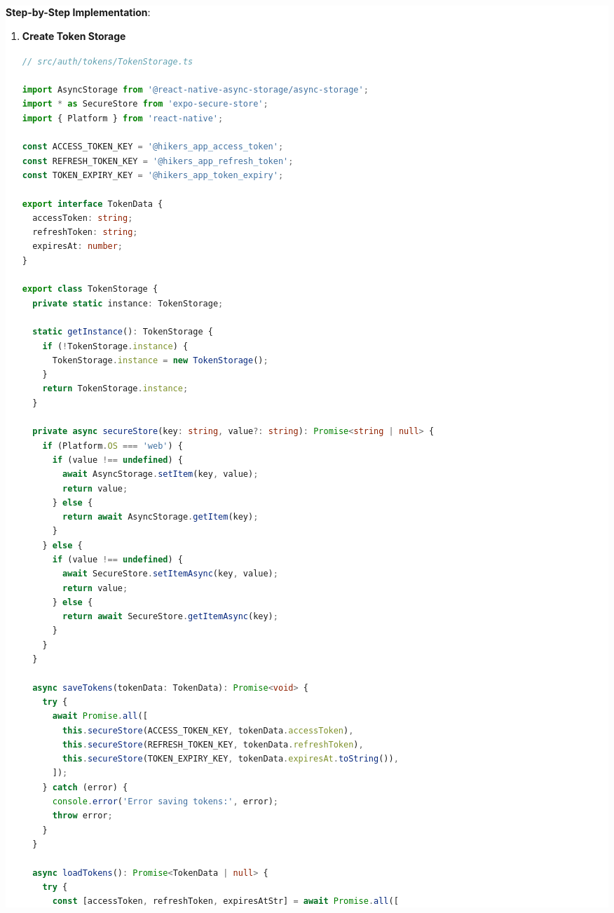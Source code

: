**Step-by-Step Implementation**:

1. **Create Token Storage**
   ```typescript
   // src/auth/tokens/TokenStorage.ts
   
   import AsyncStorage from '@react-native-async-storage/async-storage';
   import * as SecureStore from 'expo-secure-store';
   import { Platform } from 'react-native';
   
   const ACCESS_TOKEN_KEY = '@hikers_app_access_token';
   const REFRESH_TOKEN_KEY = '@hikers_app_refresh_token';
   const TOKEN_EXPIRY_KEY = '@hikers_app_token_expiry';
   
   export interface TokenData {
     accessToken: string;
     refreshToken: string;
     expiresAt: number;
   }
   
   export class TokenStorage {
     private static instance: TokenStorage;
   
     static getInstance(): TokenStorage {
       if (!TokenStorage.instance) {
         TokenStorage.instance = new TokenStorage();
       }
       return TokenStorage.instance;
     }
   
     private async secureStore(key: string, value?: string): Promise<string | null> {
       if (Platform.OS === 'web') {
         if (value !== undefined) {
           await AsyncStorage.setItem(key, value);
           return value;
         } else {
           return await AsyncStorage.getItem(key);
         }
       } else {
         if (value !== undefined) {
           await SecureStore.setItemAsync(key, value);
           return value;
         } else {
           return await SecureStore.getItemAsync(key);
         }
       }
     }
   
     async saveTokens(tokenData: TokenData): Promise<void> {
       try {
         await Promise.all([
           this.secureStore(ACCESS_TOKEN_KEY, tokenData.accessToken),
           this.secureStore(REFRESH_TOKEN_KEY, tokenData.refreshToken),
           this.secureStore(TOKEN_EXPIRY_KEY, tokenData.expiresAt.toString()),
         ]);
       } catch (error) {
         console.error('Error saving tokens:', error);
         throw error;
       }
     }
   
     async loadTokens(): Promise<TokenData | null> {
       try {
         const [accessToken, refreshToken, expiresAtStr] = await Promise.all([
   ```